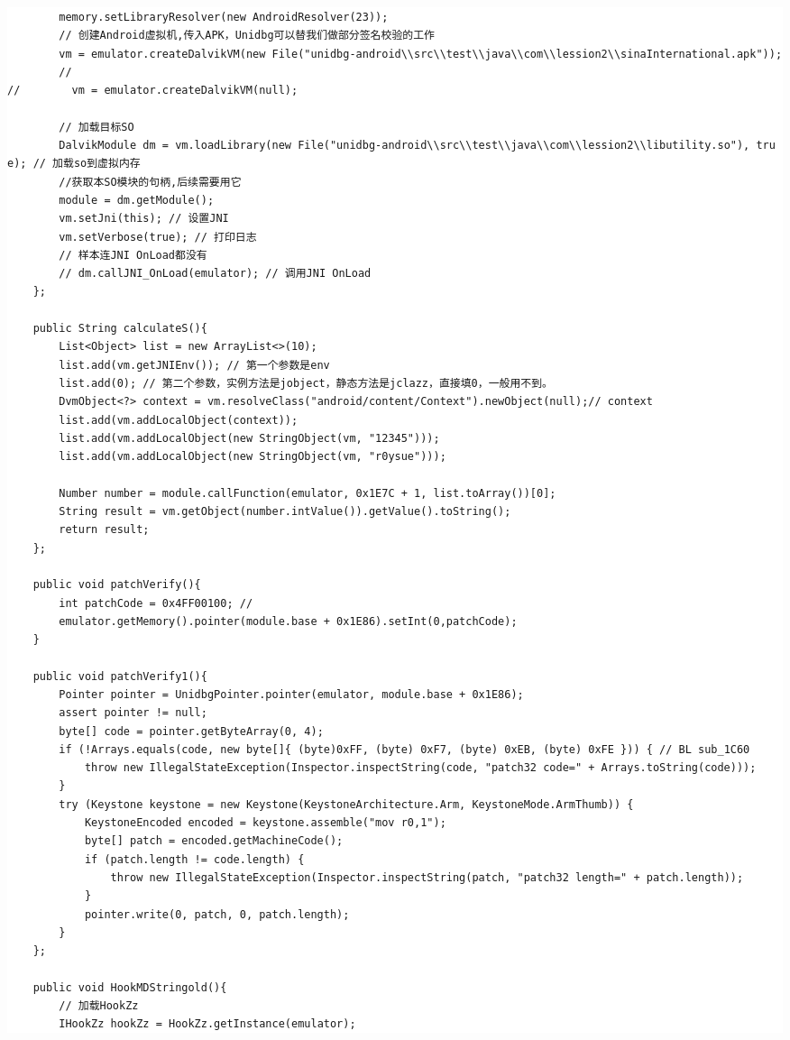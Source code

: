 ```
        memory.setLibraryResolver(new AndroidResolver(23));
        // 创建Android虚拟机,传入APK，Unidbg可以替我们做部分签名校验的工作
        vm = emulator.createDalvikVM(new File("unidbg-android\\src\\test\\java\\com\\lession2\\sinaInternational.apk"));
        //
//        vm = emulator.createDalvikVM(null);

        // 加载目标SO
        DalvikModule dm = vm.loadLibrary(new File("unidbg-android\\src\\test\\java\\com\\lession2\\libutility.so"), true); // 加载so到虚拟内存
        //获取本SO模块的句柄,后续需要用它
        module = dm.getModule();
        vm.setJni(this); // 设置JNI
        vm.setVerbose(true); // 打印日志
        // 样本连JNI OnLoad都没有
        // dm.callJNI_OnLoad(emulator); // 调用JNI OnLoad
    };

    public String calculateS(){
        List<Object> list = new ArrayList<>(10);
        list.add(vm.getJNIEnv()); // 第一个参数是env
        list.add(0); // 第二个参数，实例方法是jobject，静态方法是jclazz，直接填0，一般用不到。
        DvmObject<?> context = vm.resolveClass("android/content/Context").newObject(null);// context
        list.add(vm.addLocalObject(context));
        list.add(vm.addLocalObject(new StringObject(vm, "12345")));
        list.add(vm.addLocalObject(new StringObject(vm, "r0ysue")));

        Number number = module.callFunction(emulator, 0x1E7C + 1, list.toArray())[0];
        String result = vm.getObject(number.intValue()).getValue().toString();
        return result;
    };

    public void patchVerify(){
        int patchCode = 0x4FF00100; //
        emulator.getMemory().pointer(module.base + 0x1E86).setInt(0,patchCode);
    }

    public void patchVerify1(){
        Pointer pointer = UnidbgPointer.pointer(emulator, module.base + 0x1E86);
        assert pointer != null;
        byte[] code = pointer.getByteArray(0, 4);
        if (!Arrays.equals(code, new byte[]{ (byte)0xFF, (byte) 0xF7, (byte) 0xEB, (byte) 0xFE })) { // BL sub_1C60
            throw new IllegalStateException(Inspector.inspectString(code, "patch32 code=" + Arrays.toString(code)));
        }
        try (Keystone keystone = new Keystone(KeystoneArchitecture.Arm, KeystoneMode.ArmThumb)) {
            KeystoneEncoded encoded = keystone.assemble("mov r0,1");
            byte[] patch = encoded.getMachineCode();
            if (patch.length != code.length) {
                throw new IllegalStateException(Inspector.inspectString(patch, "patch32 length=" + patch.length));
            }
            pointer.write(0, patch, 0, patch.length);
        }
    };

    public void HookMDStringold(){
        // 加载HookZz
        IHookZz hookZz = HookZz.getInstance(emulator);

```